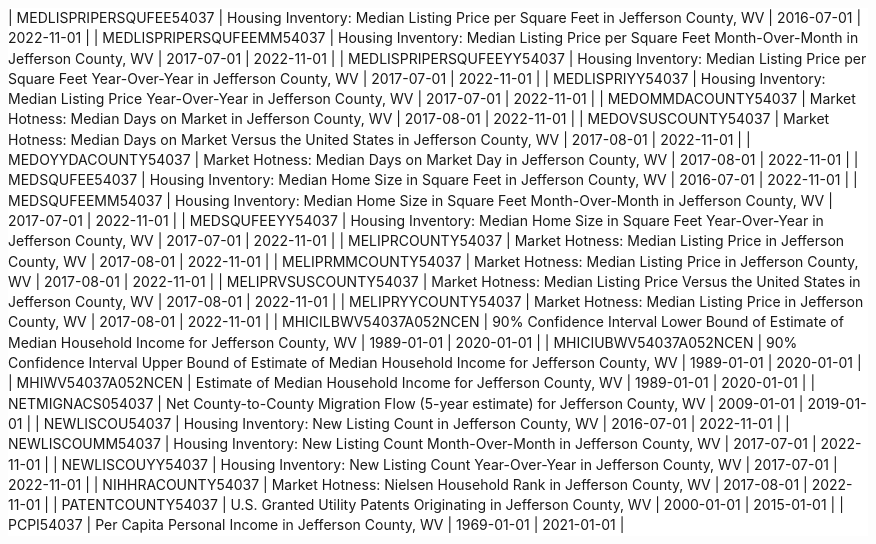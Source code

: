| MEDLISPRIPERSQUFEE54037   | Housing Inventory: Median Listing Price per Square Feet in Jefferson County, WV                                                                                               | 2016-07-01          | 2022-11-01        |
| MEDLISPRIPERSQUFEEMM54037 | Housing Inventory: Median Listing Price per Square Feet Month-Over-Month in Jefferson County, WV                                                                              | 2017-07-01          | 2022-11-01        |
| MEDLISPRIPERSQUFEEYY54037 | Housing Inventory: Median Listing Price per Square Feet Year-Over-Year in Jefferson County, WV                                                                                | 2017-07-01          | 2022-11-01        |
| MEDLISPRIYY54037          | Housing Inventory: Median Listing Price Year-Over-Year in Jefferson County, WV                                                                                                | 2017-07-01          | 2022-11-01        |
| MEDOMMDACOUNTY54037       | Market Hotness: Median Days on Market in Jefferson County, WV                                                                                                                 | 2017-08-01          | 2022-11-01        |
| MEDOVSUSCOUNTY54037       | Market Hotness: Median Days on Market Versus the United States in Jefferson County, WV                                                                                        | 2017-08-01          | 2022-11-01        |
| MEDOYYDACOUNTY54037       | Market Hotness: Median Days on Market Day in Jefferson County, WV                                                                                                             | 2017-08-01          | 2022-11-01        |
| MEDSQUFEE54037            | Housing Inventory: Median Home Size in Square Feet in Jefferson County, WV                                                                                                    | 2016-07-01          | 2022-11-01        |
| MEDSQUFEEMM54037          | Housing Inventory: Median Home Size in Square Feet Month-Over-Month in Jefferson County, WV                                                                                   | 2017-07-01          | 2022-11-01        |
| MEDSQUFEEYY54037          | Housing Inventory: Median Home Size in Square Feet Year-Over-Year in Jefferson County, WV                                                                                     | 2017-07-01          | 2022-11-01        |
| MELIPRCOUNTY54037         | Market Hotness: Median Listing Price in Jefferson County, WV                                                                                                                  | 2017-08-01          | 2022-11-01        |
| MELIPRMMCOUNTY54037       | Market Hotness: Median Listing Price in Jefferson County, WV                                                                                                                  | 2017-08-01          | 2022-11-01        |
| MELIPRVSUSCOUNTY54037     | Market Hotness: Median Listing Price Versus the United States in Jefferson County, WV                                                                                         | 2017-08-01          | 2022-11-01        |
| MELIPRYYCOUNTY54037       | Market Hotness: Median Listing Price in Jefferson County, WV                                                                                                                  | 2017-08-01          | 2022-11-01        |
| MHICILBWV54037A052NCEN    | 90% Confidence Interval Lower Bound of Estimate of Median Household Income for Jefferson County, WV                                                                           | 1989-01-01          | 2020-01-01        |
| MHICIUBWV54037A052NCEN    | 90% Confidence Interval Upper Bound of Estimate of Median Household Income for Jefferson County, WV                                                                           | 1989-01-01          | 2020-01-01        |
| MHIWV54037A052NCEN        | Estimate of Median Household Income for Jefferson County, WV                                                                                                                  | 1989-01-01          | 2020-01-01        |
| NETMIGNACS054037          | Net County-to-County Migration Flow (5-year estimate) for Jefferson County, WV                                                                                                | 2009-01-01          | 2019-01-01        |
| NEWLISCOU54037            | Housing Inventory: New Listing Count in Jefferson County, WV                                                                                                                  | 2016-07-01          | 2022-11-01        |
| NEWLISCOUMM54037          | Housing Inventory: New Listing Count Month-Over-Month in Jefferson County, WV                                                                                                 | 2017-07-01          | 2022-11-01        |
| NEWLISCOUYY54037          | Housing Inventory: New Listing Count Year-Over-Year in Jefferson County, WV                                                                                                   | 2017-07-01          | 2022-11-01        |
| NIHHRACOUNTY54037         | Market Hotness: Nielsen Household Rank in Jefferson County, WV                                                                                                                | 2017-08-01          | 2022-11-01        |
| PATENTCOUNTY54037         | U.S. Granted Utility Patents Originating in Jefferson County, WV                                                                                                              | 2000-01-01          | 2015-01-01        |
| PCPI54037                 | Per Capita Personal Income in Jefferson County, WV                                                                                                                            | 1969-01-01          | 2021-01-01        |